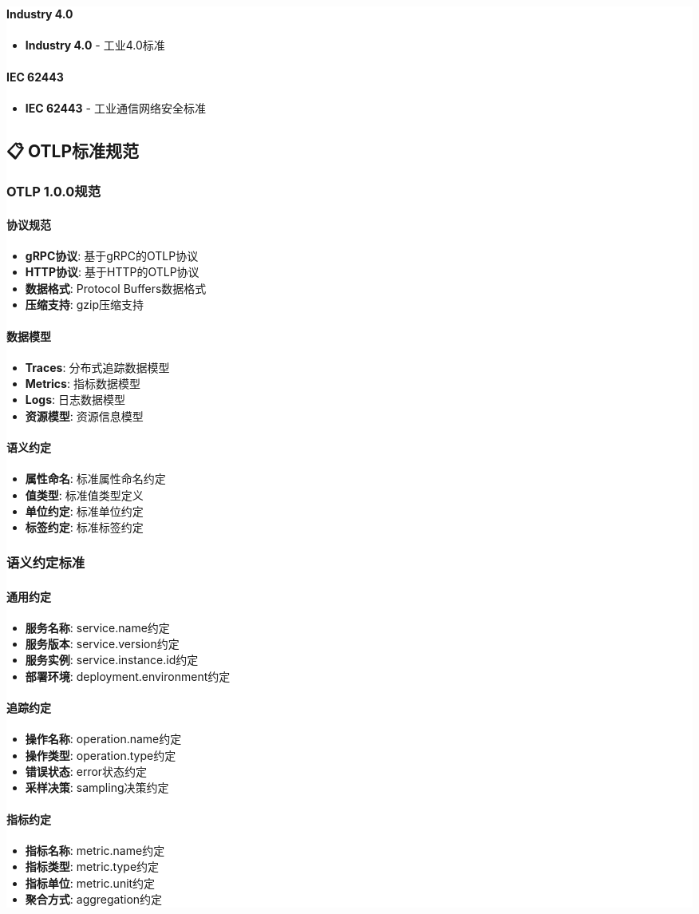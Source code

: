 #### Industry 4.0

- **Industry 4.0** - 工业4.0标准

#### IEC 62443

- **IEC 62443** - 工业通信网络安全标准

## 📋 OTLP标准规范

### OTLP 1.0.0规范

#### 协议规范

- **gRPC协议**: 基于gRPC的OTLP协议
- **HTTP协议**: 基于HTTP的OTLP协议
- **数据格式**: Protocol Buffers数据格式
- **压缩支持**: gzip压缩支持

#### 数据模型

- **Traces**: 分布式追踪数据模型
- **Metrics**: 指标数据模型
- **Logs**: 日志数据模型
- **资源模型**: 资源信息模型

#### 语义约定

- **属性命名**: 标准属性命名约定
- **值类型**: 标准值类型定义
- **单位约定**: 标准单位约定
- **标签约定**: 标准标签约定

### 语义约定标准

#### 通用约定

- **服务名称**: service.name约定
- **服务版本**: service.version约定
- **服务实例**: service.instance.id约定
- **部署环境**: deployment.environment约定

#### 追踪约定

- **操作名称**: operation.name约定
- **操作类型**: operation.type约定
- **错误状态**: error状态约定
- **采样决策**: sampling决策约定

#### 指标约定

- **指标名称**: metric.name约定
- **指标类型**: metric.type约定
- **指标单位**: metric.unit约定
- **聚合方式**: aggregation约定
